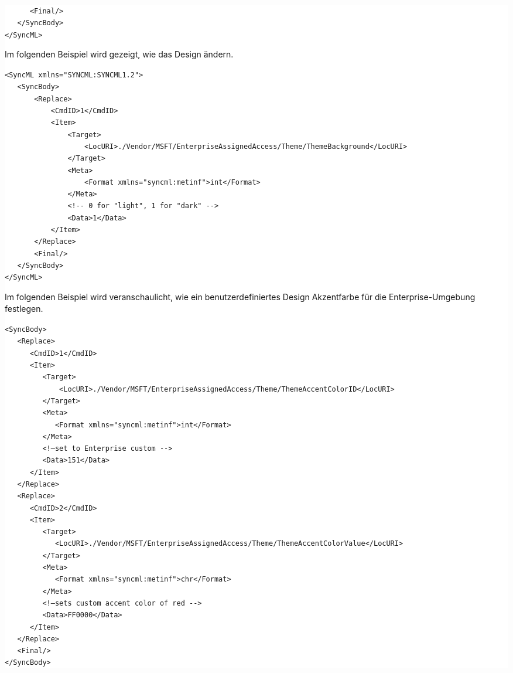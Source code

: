 ``` syntax
      <Final/> 
   </SyncBody> 
</SyncML>
```

Im folgenden Beispiel wird gezeigt, wie das Design ändern.

``` syntax
<SyncML xmlns="SYNCML:SYNCML1.2"> 
   <SyncBody> 
       <Replace> 
           <CmdID>1</CmdID> 
           <Item> 
               <Target> 
                   <LocURI>./Vendor/MSFT/EnterpriseAssignedAccess/Theme/ThemeBackground</LocURI> 
               </Target> 
               <Meta> 
                   <Format xmlns="syncml:metinf">int</Format> 
               </Meta> 
               <!-- 0 for "light", 1 for "dark" --> 
               <Data>1</Data> 
           </Item> 
       </Replace> 
       <Final/> 
   </SyncBody> 
</SyncML> 
```

Im folgenden Beispiel wird veranschaulicht, wie ein benutzerdefiniertes Design Akzentfarbe für die Enterprise-Umgebung festlegen.

``` syntax
<SyncBody> 
   <Replace> 
      <CmdID>1</CmdID> 
      <Item> 
         <Target> 
             <LocURI>./Vendor/MSFT/EnterpriseAssignedAccess/Theme/ThemeAccentColorID</LocURI> 
         </Target> 
         <Meta> 
            <Format xmlns="syncml:metinf">int</Format> 
         </Meta> 
         <!—set to Enterprise custom --> 
         <Data>151</Data> 
      </Item> 
   </Replace> 
   <Replace>
      <CmdID>2</CmdID>
      <Item>
         <Target>
            <LocURI>./Vendor/MSFT/EnterpriseAssignedAccess/Theme/ThemeAccentColorValue</LocURI>
         </Target>
         <Meta>
            <Format xmlns="syncml:metinf">chr</Format>
         </Meta>
         <!—sets custom accent color of red -->
         <Data>FF0000</Data>
      </Item>
   </Replace>
   <Final/> 
</SyncBody> 
```
